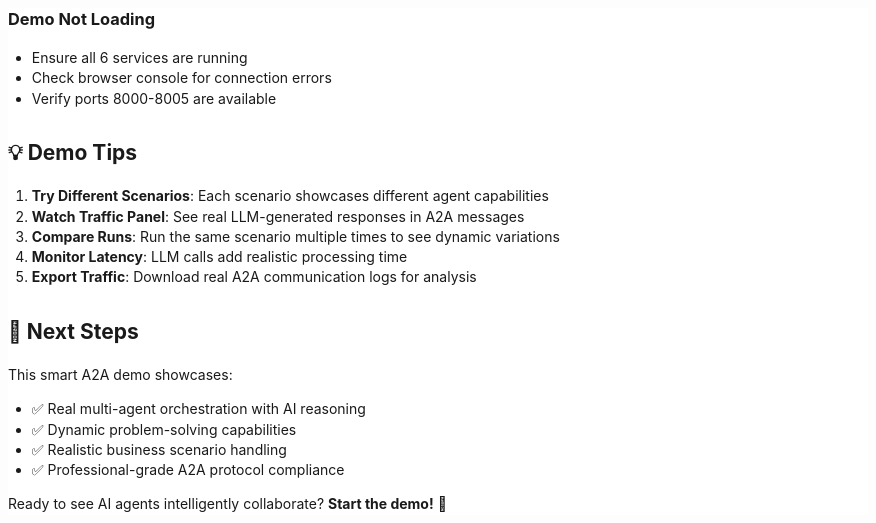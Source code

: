 ### Demo Not Loading
- Ensure all 6 services are running
- Check browser console for connection errors
- Verify ports 8000-8005 are available

## 💡 Demo Tips

1. **Try Different Scenarios**: Each scenario showcases different agent capabilities
2. **Watch Traffic Panel**: See real LLM-generated responses in A2A messages
3. **Compare Runs**: Run the same scenario multiple times to see dynamic variations
4. **Monitor Latency**: LLM calls add realistic processing time
5. **Export Traffic**: Download real A2A communication logs for analysis

## 🔮 Next Steps

This smart A2A demo showcases:
- ✅ Real multi-agent orchestration with AI reasoning
- ✅ Dynamic problem-solving capabilities  
- ✅ Realistic business scenario handling
- ✅ Professional-grade A2A protocol compliance

Ready to see AI agents intelligently collaborate? **Start the demo!** 🚀 